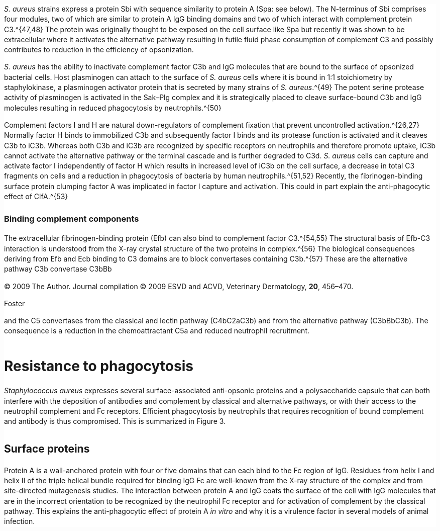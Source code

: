*S. aureus* strains express a protein Sbi with sequence similarity to protein A (Spa: see below). The N-terminus of Sbi comprises four modules, two of which are similar to protein A IgG binding domains and two of which interact with complement protein C3.^{47,48} The protein was originally thought to be exposed on the cell surface like Spa but recently it was shown to be extracellular where it activates the alternative pathway resulting in futile fluid phase consumption of complement C3 and possibly contributes to reduction in the efficiency of opsonization.

*S. aureus* has the ability to inactivate complement factor C3b and IgG molecules that are bound to the surface of opsonized bacterial cells. Host plasminogen can attach to the surface of *S. aureus* cells where it is bound in 1:1 stoichiometry by staphylokinase, a plasminogen activator protein that is secreted by many strains of *S. aureus*.^{49} The potent serine protease activity of plasminogen is activated in the Sak–Plg complex and it is strategically placed to cleave surface-bound C3b and IgG molecules resulting in reduced phagocytosis by neutrophils.^{50}

Complement factors I and H are natural down-regulators of complement fixation that prevent uncontrolled activation.^{26,27} Normally factor H binds to immobilized C3b and subsequently factor I binds and its protease function is activated and it cleaves C3b to iC3b. Whereas both C3b and iC3b are recognized by specific receptors on neutrophils and therefore promote uptake, iC3b cannot activate the alternative pathway or the terminal cascade and is further degraded to C3d. *S. aureus* cells can capture and activate factor I independently of factor H which results in increased level of iC3b on the cell surface, a decrease in total C3 fragments on cells and a reduction in phagocytosis of bacteria by human neutrophils.^{51,52} Recently, the fibrinogen-binding surface protein clumping factor A was implicated in factor I capture and activation. This could in part explain the anti-phagocytic effect of ClfA.^{53}

### Binding complement components

The extracellular fibrinogen-binding protein (Efb) can also bind to complement factor C3.^{54,55} The structural basis of Efb-C3 interaction is understood from the X-ray crystal structure of the two proteins in complex.^{56} The biological consequences deriving from Efb and Ecb binding to C3 domains are to block convertases containing C3b.^{57} These are the alternative pathway C3b convertase C3bBb

© 2009 The Author. Journal compilation © 2009 ESVD and ACVD, Veterinary Dermatology, **20**, 456–470.

Foster

and the C5 convertases from the classical and lectin pathway (C4bC2aC3b) and from the alternative pathway (C3bBbC3b). The consequence is a reduction in the chemoattractant C5a and reduced neutrophil recruitment.

# Resistance to phagocytosis

*Staphylococcus aureus* expresses several surface-associated anti-opsonic proteins and a polysaccharide capsule that can both interfere with the deposition of antibodies and complement by classical and alternative pathways, or with their access to the neutrophil complement and Fc receptors. Efficient phagocytosis by neutrophils that requires recognition of bound complement and antibody is thus compromised. This is summarized in Figure 3.

## Surface proteins

Protein A is a wall-anchored protein with four or five domains that can each bind to the Fc region of IgG. Residues from helix I and helix II of the triple helical bundle required for binding IgG Fc are well-known from the X-ray structure of the complex and from site-directed mutagenesis studies. The interaction between protein A and IgG coats the surface of the cell with IgG molecules that are in the incorrect orientation to be recognized by the neutrophil Fc receptor and for activation of complement by the classical pathway. This explains the anti-phagocytic effect of protein A *in vitro* and why it is a virulence factor in several models of animal infection.
